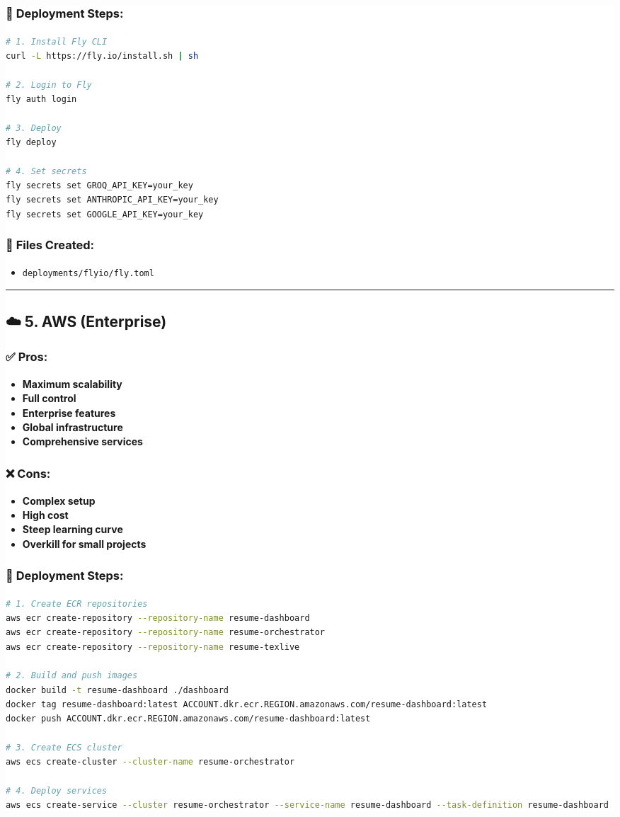 ### 🚀 **Deployment Steps:**
```bash
# 1. Install Fly CLI
curl -L https://fly.io/install.sh | sh

# 2. Login to Fly
fly auth login

# 3. Deploy
fly deploy

# 4. Set secrets
fly secrets set GROQ_API_KEY=your_key
fly secrets set ANTHROPIC_API_KEY=your_key
fly secrets set GOOGLE_API_KEY=your_key
```

### 📁 **Files Created:**
- `deployments/flyio/fly.toml`

---

## ☁️ **5. AWS (Enterprise)**

### ✅ **Pros:**
- **Maximum scalability**
- **Full control**
- **Enterprise features**
- **Global infrastructure**
- **Comprehensive services**

### ❌ **Cons:**
- **Complex setup**
- **High cost**
- **Steep learning curve**
- **Overkill for small projects**

### 🚀 **Deployment Steps:**
```bash
# 1. Create ECR repositories
aws ecr create-repository --repository-name resume-dashboard
aws ecr create-repository --repository-name resume-orchestrator
aws ecr create-repository --repository-name resume-texlive

# 2. Build and push images
docker build -t resume-dashboard ./dashboard
docker tag resume-dashboard:latest ACCOUNT.dkr.ecr.REGION.amazonaws.com/resume-dashboard:latest
docker push ACCOUNT.dkr.ecr.REGION.amazonaws.com/resume-dashboard:latest

# 3. Create ECS cluster
aws ecs create-cluster --cluster-name resume-orchestrator

# 4. Deploy services
aws ecs create-service --cluster resume-orchestrator --service-name resume-dashboard --task-definition resume-dashboard
```
